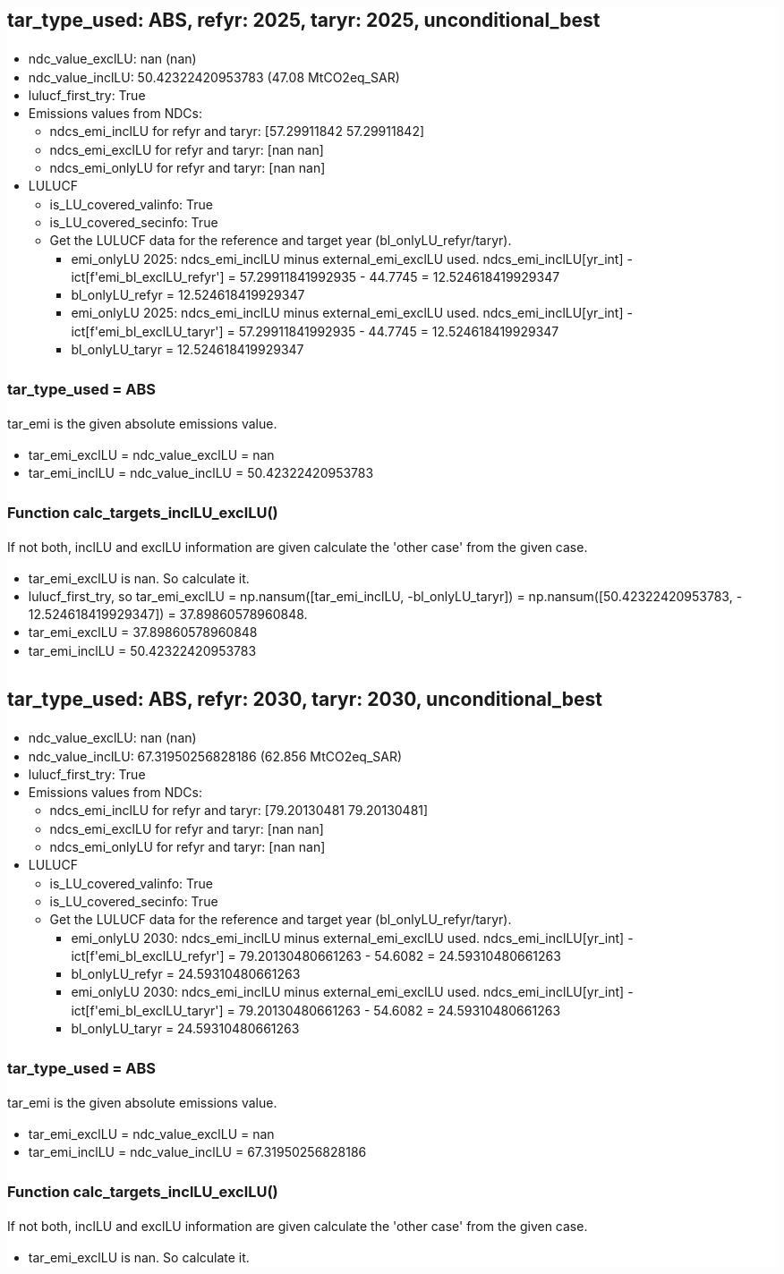 ## tar_type_used: ABS, refyr: 2025, taryr: 2025, unconditional_best
- ndc_value_exclLU: nan (nan)
- ndc_value_inclLU: 50.42322420953783 (47.08 MtCO2eq_SAR)
- lulucf_first_try: True
- Emissions values from NDCs:
  - ndcs_emi_inclLU for refyr and taryr: [57.29911842 57.29911842]
  - ndcs_emi_exclLU for refyr and taryr: [nan nan]
  - ndcs_emi_onlyLU for refyr and taryr: [nan nan]
- LULUCF
  - is_LU_covered_valinfo: True
  - is_LU_covered_secinfo: True
  - Get the LULUCF data for the reference and target year (bl_onlyLU_refyr/taryr).
    - emi_onlyLU 2025: ndcs_emi_inclLU minus external_emi_exclLU used. ndcs_emi_inclLU[yr_int] - ict[f'emi_bl_exclLU_refyr'] = 57.29911841992935 - 44.7745 = 12.524618419929347
    - bl_onlyLU_refyr = 12.524618419929347
    - emi_onlyLU 2025: ndcs_emi_inclLU minus external_emi_exclLU used. ndcs_emi_inclLU[yr_int] - ict[f'emi_bl_exclLU_taryr'] = 57.29911841992935 - 44.7745 = 12.524618419929347
    - bl_onlyLU_taryr = 12.524618419929347
### tar_type_used = ABS
tar_emi is the given absolute emissions value.
- tar_emi_exclLU = ndc_value_exclLU = nan
- tar_emi_inclLU = ndc_value_inclLU = 50.42322420953783
### Function calc_targets_inclLU_exclLU()
If not both, inclLU and exclLU information are given calculate the 'other case' from the given case.
- tar_emi_exclLU is nan. So calculate it.
- lulucf_first_try, so tar_emi_exclLU = np.nansum([tar_emi_inclLU, -bl_onlyLU_taryr]) = np.nansum([50.42322420953783, - 12.524618419929347]) = 37.89860578960848.
- tar_emi_exclLU = 37.89860578960848
- tar_emi_inclLU = 50.42322420953783

## tar_type_used: ABS, refyr: 2030, taryr: 2030, unconditional_best
- ndc_value_exclLU: nan (nan)
- ndc_value_inclLU: 67.31950256828186 (62.856 MtCO2eq_SAR)
- lulucf_first_try: True
- Emissions values from NDCs:
  - ndcs_emi_inclLU for refyr and taryr: [79.20130481 79.20130481]
  - ndcs_emi_exclLU for refyr and taryr: [nan nan]
  - ndcs_emi_onlyLU for refyr and taryr: [nan nan]
- LULUCF
  - is_LU_covered_valinfo: True
  - is_LU_covered_secinfo: True
  - Get the LULUCF data for the reference and target year (bl_onlyLU_refyr/taryr).
    - emi_onlyLU 2030: ndcs_emi_inclLU minus external_emi_exclLU used. ndcs_emi_inclLU[yr_int] - ict[f'emi_bl_exclLU_refyr'] = 79.20130480661263 - 54.6082 = 24.59310480661263
    - bl_onlyLU_refyr = 24.59310480661263
    - emi_onlyLU 2030: ndcs_emi_inclLU minus external_emi_exclLU used. ndcs_emi_inclLU[yr_int] - ict[f'emi_bl_exclLU_taryr'] = 79.20130480661263 - 54.6082 = 24.59310480661263
    - bl_onlyLU_taryr = 24.59310480661263
### tar_type_used = ABS
tar_emi is the given absolute emissions value.
- tar_emi_exclLU = ndc_value_exclLU = nan
- tar_emi_inclLU = ndc_value_inclLU = 67.31950256828186
### Function calc_targets_inclLU_exclLU()
If not both, inclLU and exclLU information are given calculate the 'other case' from the given case.
- tar_emi_exclLU is nan. So calculate it.